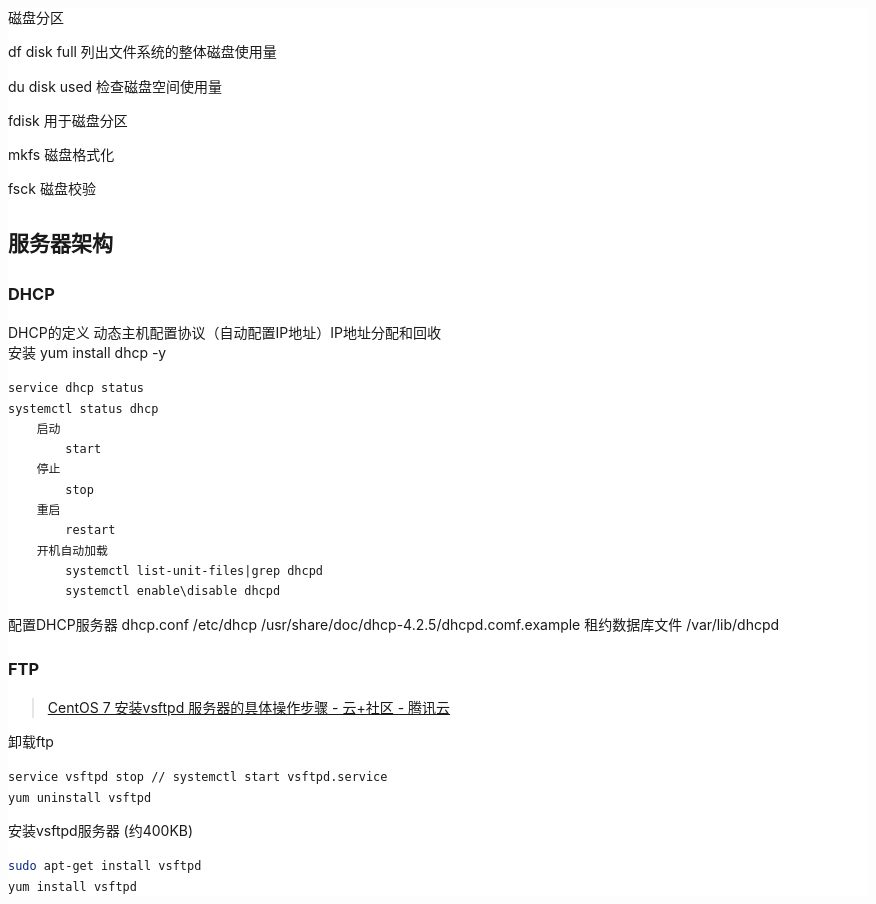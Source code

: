 磁盘分区

df disk full  列出文件系统的整体磁盘使用量

du disk used  检查磁盘空间使用量

fdisk  用于磁盘分区

mkfs 磁盘格式化

fsck 磁盘校验

## 服务器架构

### DHCP

DHCP的定义
	动态主机配置协议（自动配置IP地址）IP地址分配和回收\
安装
	yum install dhcp -y

	service dhcp status
	systemctl status dhcp
		启动
			start
		停止
			stop
		重启
			restart
		开机自动加载
			systemctl list-unit-files|grep dhcpd
			systemctl enable\disable dhcpd
配置DHCP服务器
	dhcp.conf
		/etc/dhcp
		/usr/share/doc/dhcp-4.2.5/dhcpd.comf.example
	租约数据库文件
		/var/lib/dhcpd

### FTP

> [CentOS 7 安装vsftpd 服务器的具体操作步骤 - 云+社区 - 腾讯云](https://cloud.tencent.com/developer/article/1720645)

卸载ftp

```bash
service vsftpd stop // systemctl start vsftpd.service
yum uninstall vsftpd
```

安装vsftpd服务器 (约400KB)

```bash
sudo apt-get install vsftpd
yum install vsftpd
```
